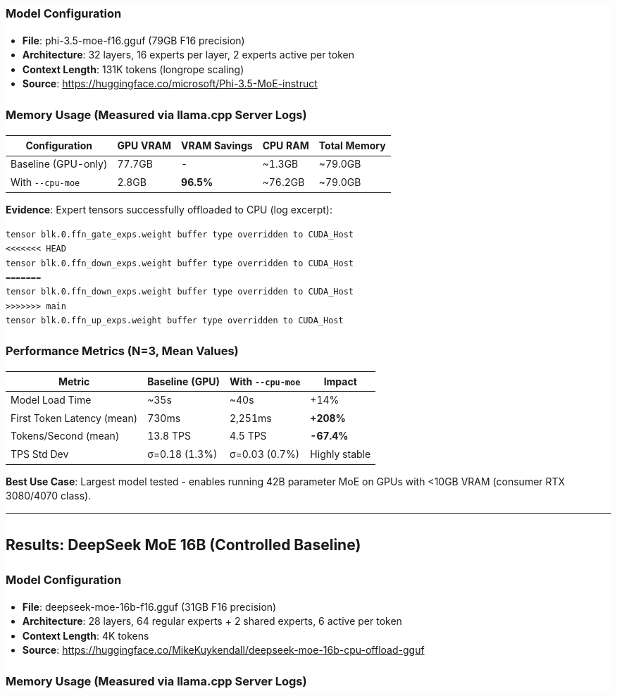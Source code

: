 ### Model Configuration
- **File**: phi-3.5-moe-f16.gguf (79GB F16 precision)
- **Architecture**: 32 layers, 16 experts per layer, 2 experts active per token
- **Context Length**: 131K tokens (longrope scaling)
- **Source**: https://huggingface.co/microsoft/Phi-3.5-MoE-instruct

### Memory Usage (Measured via llama.cpp Server Logs)

| Configuration | GPU VRAM | VRAM Savings | CPU RAM | Total Memory |
|---------------|----------|--------------|---------|--------------|
| Baseline (GPU-only) | 77.7GB | - | ~1.3GB | ~79.0GB |
| With `--cpu-moe` | 2.8GB | **96.5%** | ~76.2GB | ~79.0GB |

**Evidence**: Expert tensors successfully offloaded to CPU (log excerpt):
```
tensor blk.0.ffn_gate_exps.weight buffer type overridden to CUDA_Host
<<<<<<< HEAD
tensor blk.0.ffn_down_exps.weight buffer type overridden to CUDA_Host
=======
tensor blk.0.ffn_down_exps.weight buffer type overridden to CUDA_Host  
>>>>>>> main
tensor blk.0.ffn_up_exps.weight buffer type overridden to CUDA_Host
```

### Performance Metrics (N=3, Mean Values)

| Metric | Baseline (GPU) | With `--cpu-moe` | Impact |
|--------|----------------|------------------|---------|
| Model Load Time | ~35s | ~40s | +14% |
| First Token Latency (mean) | 730ms | 2,251ms | **+208%** |
| Tokens/Second (mean) | 13.8 TPS | 4.5 TPS | **-67.4%** |
| TPS Std Dev | σ=0.18 (1.3%) | σ=0.03 (0.7%) | Highly stable |

**Best Use Case**: Largest model tested - enables running 42B parameter MoE on GPUs with <10GB VRAM (consumer RTX 3080/4070 class).

---

## Results: DeepSeek MoE 16B (Controlled Baseline)

### Model Configuration
- **File**: deepseek-moe-16b-f16.gguf (31GB F16 precision)
- **Architecture**: 28 layers, 64 regular experts + 2 shared experts, 6 active per token
- **Context Length**: 4K tokens
- **Source**: https://huggingface.co/MikeKuykendall/deepseek-moe-16b-cpu-offload-gguf

### Memory Usage (Measured via llama.cpp Server Logs)
